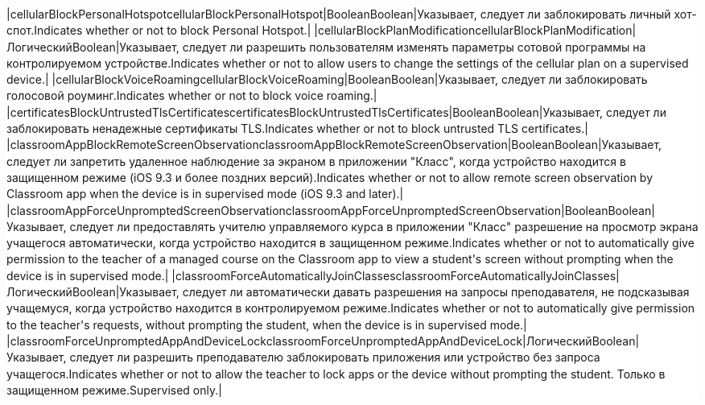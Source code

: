 |<span data-ttu-id="9eb6f-254">cellularBlockPersonalHotspot</span><span class="sxs-lookup"><span data-stu-id="9eb6f-254">cellularBlockPersonalHotspot</span></span>|<span data-ttu-id="9eb6f-255">Boolean</span><span class="sxs-lookup"><span data-stu-id="9eb6f-255">Boolean</span></span>|<span data-ttu-id="9eb6f-256">Указывает, следует ли заблокировать личный хот-спот.</span><span class="sxs-lookup"><span data-stu-id="9eb6f-256">Indicates whether or not to block Personal Hotspot.</span></span>|
|<span data-ttu-id="9eb6f-257">cellularBlockPlanModification</span><span class="sxs-lookup"><span data-stu-id="9eb6f-257">cellularBlockPlanModification</span></span>|<span data-ttu-id="9eb6f-258">Логический</span><span class="sxs-lookup"><span data-stu-id="9eb6f-258">Boolean</span></span>|<span data-ttu-id="9eb6f-259">Указывает, следует ли разрешить пользователям изменять параметры сотовой программы на контролируемом устройстве.</span><span class="sxs-lookup"><span data-stu-id="9eb6f-259">Indicates whether or not to allow users to change the settings of the cellular plan on a supervised device.</span></span>|
|<span data-ttu-id="9eb6f-260">cellularBlockVoiceRoaming</span><span class="sxs-lookup"><span data-stu-id="9eb6f-260">cellularBlockVoiceRoaming</span></span>|<span data-ttu-id="9eb6f-261">Boolean</span><span class="sxs-lookup"><span data-stu-id="9eb6f-261">Boolean</span></span>|<span data-ttu-id="9eb6f-262">Указывает, следует ли заблокировать голосовой роуминг.</span><span class="sxs-lookup"><span data-stu-id="9eb6f-262">Indicates whether or not to block voice roaming.</span></span>|
|<span data-ttu-id="9eb6f-263">certificatesBlockUntrustedTlsCertificates</span><span class="sxs-lookup"><span data-stu-id="9eb6f-263">certificatesBlockUntrustedTlsCertificates</span></span>|<span data-ttu-id="9eb6f-264">Boolean</span><span class="sxs-lookup"><span data-stu-id="9eb6f-264">Boolean</span></span>|<span data-ttu-id="9eb6f-265">Указывает, следует ли заблокировать ненадежные сертификаты TLS.</span><span class="sxs-lookup"><span data-stu-id="9eb6f-265">Indicates whether or not to block untrusted TLS certificates.</span></span>|
|<span data-ttu-id="9eb6f-266">classroomAppBlockRemoteScreenObservation</span><span class="sxs-lookup"><span data-stu-id="9eb6f-266">classroomAppBlockRemoteScreenObservation</span></span>|<span data-ttu-id="9eb6f-267">Boolean</span><span class="sxs-lookup"><span data-stu-id="9eb6f-267">Boolean</span></span>|<span data-ttu-id="9eb6f-268">Указывает, следует ли запретить удаленное наблюдение за экраном в приложении "Класс", когда устройство находится в защищенном режиме (iOS 9.3 и более поздних версий).</span><span class="sxs-lookup"><span data-stu-id="9eb6f-268">Indicates whether or not to allow remote screen observation by Classroom app when the device is in supervised mode (iOS 9.3 and later).</span></span>|
|<span data-ttu-id="9eb6f-269">classroomAppForceUnpromptedScreenObservation</span><span class="sxs-lookup"><span data-stu-id="9eb6f-269">classroomAppForceUnpromptedScreenObservation</span></span>|<span data-ttu-id="9eb6f-270">Boolean</span><span class="sxs-lookup"><span data-stu-id="9eb6f-270">Boolean</span></span>|<span data-ttu-id="9eb6f-271">Указывает, следует ли предоставлять учителю управляемого курса в приложении "Класс" разрешение на просмотр экрана учащегося автоматически, когда устройство находится в защищенном режиме.</span><span class="sxs-lookup"><span data-stu-id="9eb6f-271">Indicates whether or not to automatically give permission to the teacher of a managed course on the Classroom app to view a student's screen without prompting when the device is in supervised mode.</span></span>|
|<span data-ttu-id="9eb6f-272">classroomForceAutomaticallyJoinClasses</span><span class="sxs-lookup"><span data-stu-id="9eb6f-272">classroomForceAutomaticallyJoinClasses</span></span>|<span data-ttu-id="9eb6f-273">Логический</span><span class="sxs-lookup"><span data-stu-id="9eb6f-273">Boolean</span></span>|<span data-ttu-id="9eb6f-274">Указывает, следует ли автоматически давать разрешения на запросы преподавателя, не подсказывая учащемуся, когда устройство находится в контролируемом режиме.</span><span class="sxs-lookup"><span data-stu-id="9eb6f-274">Indicates whether or not to automatically give permission to the teacher's requests, without prompting the student, when the device is in supervised mode.</span></span>|
|<span data-ttu-id="9eb6f-275">classroomForceUnpromptedAppAndDeviceLock</span><span class="sxs-lookup"><span data-stu-id="9eb6f-275">classroomForceUnpromptedAppAndDeviceLock</span></span>|<span data-ttu-id="9eb6f-276">Логический</span><span class="sxs-lookup"><span data-stu-id="9eb6f-276">Boolean</span></span>|<span data-ttu-id="9eb6f-277">Указывает, следует ли разрешить преподавателю заблокировать приложения или устройство без запроса учащегося.</span><span class="sxs-lookup"><span data-stu-id="9eb6f-277">Indicates whether or not to allow the teacher to lock apps or the device without prompting the student.</span></span> <span data-ttu-id="9eb6f-278">Только в защищенном режиме.</span><span class="sxs-lookup"><span data-stu-id="9eb6f-278">Supervised only.</span></span>|